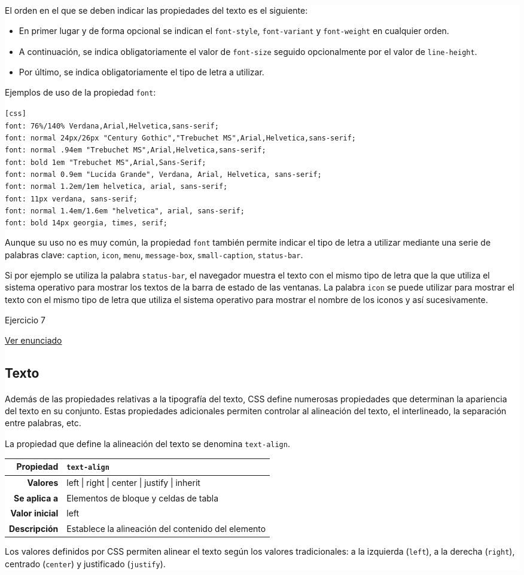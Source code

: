 El orden en el que se deben indicar las propiedades del texto es el siguiente:

* En primer lugar y de forma opcional se indican el `font-style`, `font-variant` y `font-weight` en cualquier orden.

* A continuación, se indica obligatoriamente el valor de `font-size` seguido opcionalmente por el valor de `line-height`.

* Por último, se indica obligatoriamente el tipo de letra a utilizar.

Ejemplos de uso de la propiedad `font`:

    [css]
    font: 76%/140% Verdana,Arial,Helvetica,sans-serif;
    font: normal 24px/26px "Century Gothic","Trebuchet MS",Arial,Helvetica,sans-serif;
    font: normal .94em "Trebuchet MS",Arial,Helvetica,sans-serif;
    font: bold 1em "Trebuchet MS",Arial,Sans-Serif;
    font: normal 0.9em "Lucida Grande", Verdana, Arial, Helvetica, sans-serif;
    font: normal 1.2em/1em helvetica, arial, sans-serif;
    font: 11px verdana, sans-serif;
    font: normal 1.4em/1.6em "helvetica", arial, sans-serif;
    font: bold 14px georgia, times, serif;

Aunque su uso no es muy común, la propiedad `font` también permite indicar el tipo de letra a utilizar mediante una serie de palabras clave: `caption`, `icon`, `menu`, `message-box`, `small-caption`, `status-bar`.

Si por ejemplo se utiliza la palabra `status-bar`, el navegador muestra el texto con el mismo tipo de letra que la que utiliza el sistema operativo para mostrar los textos de la barra de estado de las ventanas. La palabra `icon` se puede utilizar para mostrar el texto con el mismo tipo de letra que utiliza el sistema operativo para mostrar el nombre de los iconos y así sucesivamente.

<div class="exercise">
  <p class="title">Ejercicio 7</p>
</div>

[Ver enunciado](#ej07)

## Texto

Además de las propiedades relativas a la tipografía del texto, CSS define numerosas propiedades que determinan la apariencia del texto en su conjunto. Estas propiedades adicionales permiten controlar al alineación del texto, el interlineado, la separación entre palabras, etc.

La propiedad que define la alineación del texto se denomina `text-align`.

| Propiedad             | `text-align`    |
| --------------------: | :------------- |
| **Valores** | left \| right \| center \| justify \| inherit |
| **Se aplica a** | Elementos de bloque y celdas de tabla |
| **Valor inicial**  | left |
| **Descripción**       | Establece la alineación del contenido del elemento |

Los valores definidos por CSS permiten alinear el texto según los valores tradicionales: a la izquierda (`left`), a la derecha (`right`), centrado (`center`) y justificado (`justify`).
